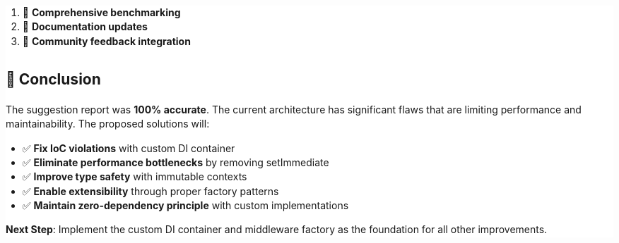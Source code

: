 1. 🎯 **Comprehensive benchmarking**
2. 🎯 **Documentation updates**
3. 🎯 **Community feedback integration**

## 🎉 **Conclusion**

The suggestion report was **100% accurate**. The current architecture has significant flaws that are limiting performance and maintainability. The proposed solutions will:

- ✅ **Fix IoC violations** with custom DI container
- ✅ **Eliminate performance bottlenecks** by removing setImmediate
- ✅ **Improve type safety** with immutable contexts
- ✅ **Enable extensibility** through proper factory patterns
- ✅ **Maintain zero-dependency principle** with custom implementations

**Next Step**: Implement the custom DI container and middleware factory as the foundation for all other improvements.
